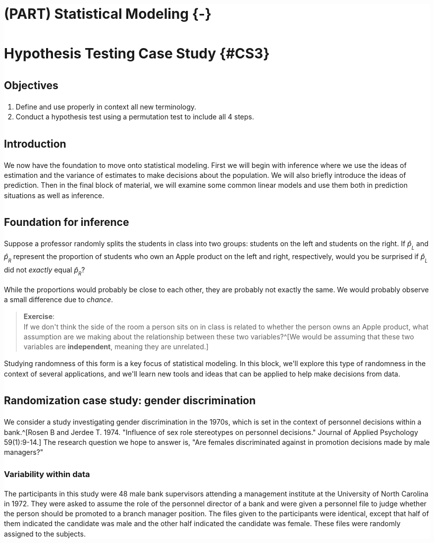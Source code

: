 # (PART) Statistical Modeling {-} 

# Hypothesis Testing Case Study {#CS3}


## Objectives

1) Define and use properly in context all new terminology.   
2) Conduct a hypothesis test using a permutation test to include all 4 steps.

## Introduction 

We now have the foundation to move onto statistical modeling. First we will begin with inference where we use the ideas of estimation and the variance of estimates to make decisions about the population. We will also briefly introduce the ideas of prediction. Then in the final block of material, we will examine some common linear models and use them both in prediction situations as well as inference.

## Foundation for inference  

Suppose a professor randomly splits the students in class into two groups: students on the left and students on the right. If $\hat{p}_{_L}$ and $\hat{p}_{_R}$ represent the proportion of students who own an Apple product on the left and right, respectively, would you be surprised if $\hat{p}_{_L}$ did not *exactly* equal $\hat{p}_{_R}$?

While the proportions would probably be close to each other, they are probably not exactly the same. We would probably observe a small difference due to *chance*.

> **Exercise**:  
If we don't think the side of the room a person sits on in class is related to whether the person owns an Apple product, what assumption are we making about the relationship between these two variables?^[We would be assuming that these two variables are **independent**, meaning they are unrelated.]

Studying randomness of this form is a key focus of statistical modeling. In this block, we'll explore this type of randomness in the context of several applications, and we'll learn new tools and ideas that can be applied to help make decisions from data.

## Randomization case study: gender discrimination 

We consider a study investigating gender discrimination in the 1970s, which is set in the context of personnel decisions within a bank.^[Rosen B and Jerdee T. 1974. "Influence of sex role stereotypes on personnel decisions." Journal of Applied Psychology 59(1):9-14.] The research question we hope to answer is, "Are females discriminated against in promotion decisions made by male managers?"

### Variability within data

The participants in this study were 48 male bank supervisors attending a management institute at the University of North Carolina in 1972. They were asked to assume the role of the personnel director of a bank and were given a personnel file to judge whether the person should be promoted to a branch manager position. The files given to the participants were identical, except that half of them indicated the candidate was male and the other half indicated the candidate was female. These files were randomly assigned to the subjects.

